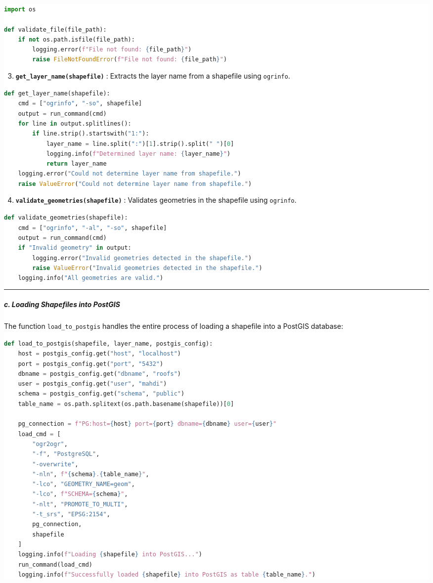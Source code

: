 ```python
import os

def validate_file(file_path):
    if not os.path.isfile(file_path):
        logging.error(f"File not found: {file_path}")
        raise FileNotFoundError(f"File not found: {file_path}")
```
3. **`get_layer_name(shapefile)`** : Extracts the layer name from a shapefile using `ogrinfo`.
   
```python
def get_layer_name(shapefile):
    cmd = ["ogrinfo", "-so", shapefile]
    output = run_command(cmd)
    for line in output.splitlines():
        if line.strip().startswith("1:"):
            layer_name = line.split(":")[1].strip().split(" ")[0]
            logging.info(f"Determined layer name: {layer_name}")
            return layer_name
    logging.error("Could not determine layer name from shapefile.")
    raise ValueError("Could not determine layer name from shapefile.")
```

4. **`validate_geometries(shapefile)`** : Validates geometries in the shapefile using `ogrinfo`.

```python
def validate_geometries(shapefile):
    cmd = ["ogrinfo", "-al", "-so", shapefile]
    output = run_command(cmd)
    if "Invalid geometry" in output:
        logging.error("Invalid geometries detected in the shapefile.")
        raise ValueError("Invalid geometries detected in the shapefile.")
    logging.info("All geometries are valid.")
```

---

##### **c. Loading Shapefiles into PostGIS**

The function `load_to_postgis` handles the entire process of loading a shapefile into a PostGIS database:

```python
def load_to_postgis(shapefile, layer_name, postgis_config):
    host = postgis_config.get("host", "localhost")
    port = postgis_config.get("port", "5432")
    dbname = postgis_config.get("dbname", "roofs")
    user = postgis_config.get("user", "mahdi")
    schema = postgis_config.get("schema", "public")
    table_name = os.path.splitext(os.path.basename(shapefile))[0]

    pg_connection = f"PG:host={host} port={port} dbname={dbname} user={user}"
    load_cmd = [
        "ogr2ogr",
        "-f", "PostgreSQL",
        "-overwrite",
        "-nln", f"{schema}.{table_name}",
        "-lco", "GEOMETRY_NAME=geom",
        "-lco", f"SCHEMA={schema}",
        "-nlt", "PROMOTE_TO_MULTI",
        "-t_srs", "EPSG:2154",
        pg_connection,
        shapefile
    ]
    logging.info(f"Loading {shapefile} into PostGIS...")
    run_command(load_cmd)
    logging.info(f"Successfully loaded {shapefile} into PostGIS as table {table_name}.")
```